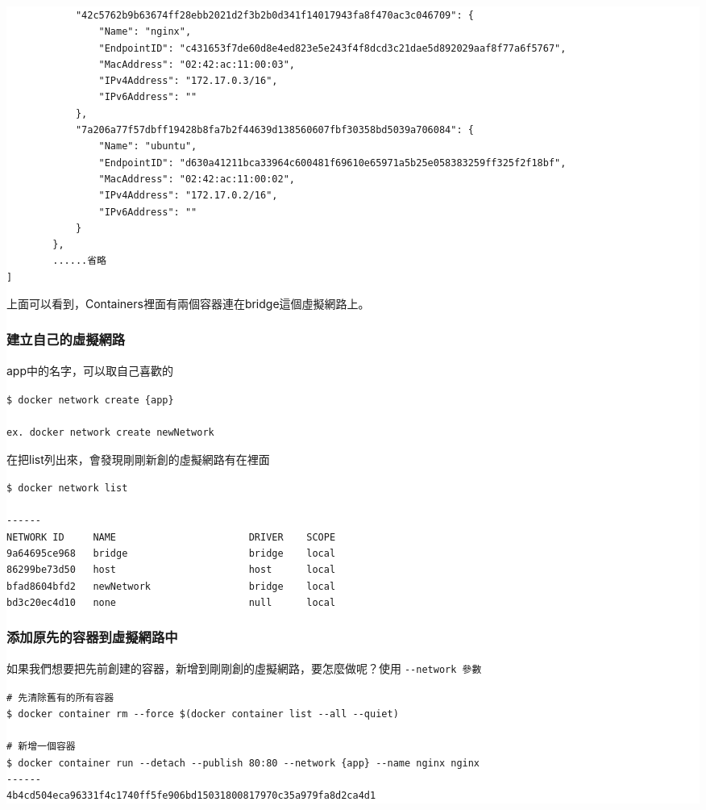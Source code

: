 ```shell
            "42c5762b9b63674ff28ebb2021d2f3b2b0d341f14017943fa8f470ac3c046709": {
                "Name": "nginx",
                "EndpointID": "c431653f7de60d8e4ed823e5e243f4f8dcd3c21dae5d892029aaf8f77a6f5767",
                "MacAddress": "02:42:ac:11:00:03",
                "IPv4Address": "172.17.0.3/16",
                "IPv6Address": ""
            },
            "7a206a77f57dbff19428b8fa7b2f44639d138560607fbf30358bd5039a706084": {
                "Name": "ubuntu",
                "EndpointID": "d630a41211bca33964c600481f69610e65971a5b25e058383259ff325f2f18bf",
                "MacAddress": "02:42:ac:11:00:02",
                "IPv4Address": "172.17.0.2/16",
                "IPv6Address": ""
            }
        },
        ......省略
]
```

上面可以看到，Containers裡面有兩個容器連在bridge這個虛擬網路上。

### 建立自己的虛擬網路

app中的名字，可以取自己喜歡的
```shell
$ docker network create {app}

ex. docker network create newNetwork
```

在把list列出來，會發現剛剛新創的虛擬網路有在裡面
```shell
$ docker network list

------
NETWORK ID     NAME                       DRIVER    SCOPE
9a64695ce968   bridge                     bridge    local
86299be73d50   host                       host      local
bfad8604bfd2   newNetwork                 bridge    local
bd3c20ec4d10   none                       null      local
```



### 添加原先的容器到虛擬網路中


如果我們想要把先前創建的容器，新增到剛剛創的虛擬網路，要怎麼做呢？使用 `--network 參數`

```shell
# 先清除舊有的所有容器
$ docker container rm --force $(docker container list --all --quiet)

# 新增一個容器
$ docker container run --detach --publish 80:80 --network {app} --name nginx nginx
------
4b4cd504eca96331f4c1740ff5fe906bd15031800817970c35a979fa8d2ca4d1
```
